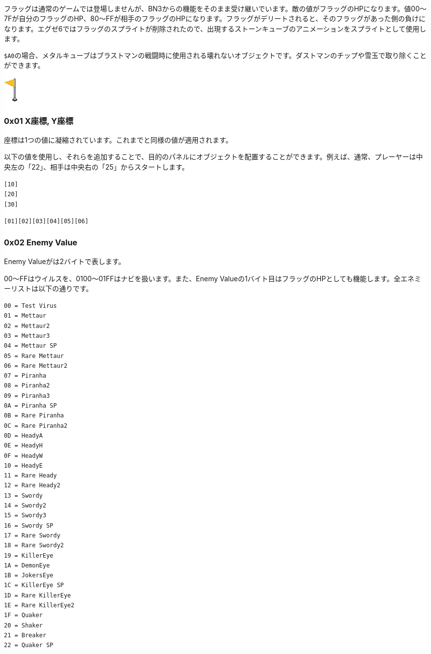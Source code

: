 フラッグは通常のゲームでは登場しませんが、BN3からの機能をそのまま受け継いでいます。敵の値がフラッグのHPになります。値00～7Fが自分のフラッグのHP、80～FFが相手のフラッグのHPになります。フラッグがデリートされると、そのフラッグがあった側の負けになります。エグゼ6ではフラッグのスプライトが削除されたので、出現するストーンキューブのアニメーションをスプライトとして使用します。

`$A0`の場合、メタルキューブはブラストマンの戦闘時に使用される壊れないオブジェクトです。ダストマンのチップや雪玉で取り除くことができます。

![](../images/Flag_exe3.gif)

### 0x01 X座標, Y座標

座標は1つの値に凝縮されています。これまでと同様の値が適用されます。

以下の値を使用し、それらを追加することで、目的のパネルにオブジェクトを配置することができます。例えば、通常、プレーヤーは中央左の「22」、相手は中央右の「25」からスタートします。

```
[10]
[20]
[30]
```

```
[01][02][03][04][05][06]
```

### 0x02 Enemy Value

Enemy Valueがは2バイトで表します。

00～FFはウイルスを、0100～01FFはナビを扱います。また、Enemy Valueの1バイト目はフラッグのHPとしても機能します。全エネミーリストは以下の通りです。

```
00 = Test Virus
01 = Mettaur
02 = Mettaur2
03 = Mettaur3
04 = Mettaur SP
05 = Rare Mettaur
06 = Rare Mettaur2
07 = Piranha
08 = Piranha2
09 = Piranha3
0A = Piranha SP
0B = Rare Piranha
0C = Rare Piranha2
0D = HeadyA
0E = HeadyH
0F = HeadyW
10 = HeadyE
11 = Rare Heady
12 = Rare Heady2
13 = Swordy
14 = Swordy2
15 = Swordy3
16 = Swordy SP
17 = Rare Swordy
18 = Rare Swordy2
19 = KillerEye
1A = DemonEye
1B = JokersEye
1C = KillerEye SP
1D = Rare KillerEye
1E = Rare KillerEye2
1F = Quaker
20 = Shaker
21 = Breaker
22 = Quaker SP
```